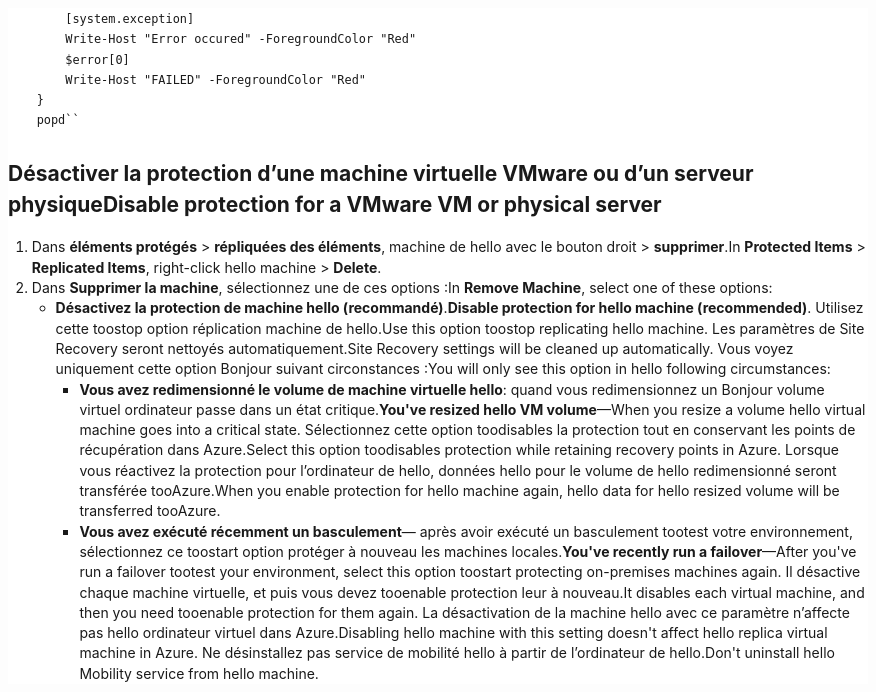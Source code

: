             [system.exception]
            Write-Host "Error occured" -ForegroundColor "Red"
            $error[0]
            Write-Host "FAILED" -ForegroundColor "Red"
        }
        popd``



## <a name="disable-protection-for-a-vmware-vm-or-physical-server"></a><span data-ttu-id="b3d6d-186">Désactiver la protection d’une machine virtuelle VMware ou d’un serveur physique</span><span class="sxs-lookup"><span data-stu-id="b3d6d-186">Disable protection for a VMware VM or physical server</span></span>

1. <span data-ttu-id="b3d6d-187">Dans **éléments protégés** > **répliquées des éléments**, machine de hello avec le bouton droit > **supprimer**.</span><span class="sxs-lookup"><span data-stu-id="b3d6d-187">In **Protected Items** > **Replicated Items**, right-click hello machine > **Delete**.</span></span>
2. <span data-ttu-id="b3d6d-188">Dans **Supprimer la machine**, sélectionnez une de ces options :</span><span class="sxs-lookup"><span data-stu-id="b3d6d-188">In **Remove Machine**, select one of these options:</span></span>
    - <span data-ttu-id="b3d6d-189">**Désactivez la protection de machine hello (recommandé)**.</span><span class="sxs-lookup"><span data-stu-id="b3d6d-189">**Disable protection for hello machine (recommended)**.</span></span> <span data-ttu-id="b3d6d-190">Utilisez cette toostop option réplication machine de hello.</span><span class="sxs-lookup"><span data-stu-id="b3d6d-190">Use this option toostop replicating hello machine.</span></span> <span data-ttu-id="b3d6d-191">Les paramètres de Site Recovery seront nettoyés automatiquement.</span><span class="sxs-lookup"><span data-stu-id="b3d6d-191">Site Recovery settings will be cleaned up automatically.</span></span> <span data-ttu-id="b3d6d-192">Vous voyez uniquement cette option Bonjour suivant circonstances :</span><span class="sxs-lookup"><span data-stu-id="b3d6d-192">You will only see this option in hello following circumstances:</span></span>
        - <span data-ttu-id="b3d6d-193">**Vous avez redimensionné le volume de machine virtuelle hello**: quand vous redimensionnez un Bonjour volume virtuel ordinateur passe dans un état critique.</span><span class="sxs-lookup"><span data-stu-id="b3d6d-193">**You've resized hello VM volume**—When you resize a volume hello virtual machine goes into a critical state.</span></span> <span data-ttu-id="b3d6d-194">Sélectionnez cette option toodisables la protection tout en conservant les points de récupération dans Azure.</span><span class="sxs-lookup"><span data-stu-id="b3d6d-194">Select this option toodisables protection while retaining recovery points in Azure.</span></span> <span data-ttu-id="b3d6d-195">Lorsque vous réactivez la protection pour l’ordinateur de hello, données hello pour le volume de hello redimensionné seront transférée tooAzure.</span><span class="sxs-lookup"><span data-stu-id="b3d6d-195">When you enable protection for hello machine again, hello data for hello resized volume will be transferred tooAzure.</span></span>
        - <span data-ttu-id="b3d6d-196">**Vous avez exécuté récemment un basculement**— après avoir exécuté un basculement tootest votre environnement, sélectionnez ce toostart option protéger à nouveau les machines locales.</span><span class="sxs-lookup"><span data-stu-id="b3d6d-196">**You've recently run a failover**—After you've run a failover tootest your environment, select this option toostart protecting on-premises machines again.</span></span> <span data-ttu-id="b3d6d-197">Il désactive chaque machine virtuelle, et puis vous devez tooenable protection leur à nouveau.</span><span class="sxs-lookup"><span data-stu-id="b3d6d-197">It disables each virtual machine, and then you need tooenable protection for them again.</span></span> <span data-ttu-id="b3d6d-198">La désactivation de la machine hello avec ce paramètre n’affecte pas hello ordinateur virtuel dans Azure.</span><span class="sxs-lookup"><span data-stu-id="b3d6d-198">Disabling hello machine with this setting doesn't affect hello replica virtual machine in Azure.</span></span> <span data-ttu-id="b3d6d-199">Ne désinstallez pas service de mobilité hello à partir de l’ordinateur de hello.</span><span class="sxs-lookup"><span data-stu-id="b3d6d-199">Don't uninstall hello Mobility service from hello machine.</span></span>